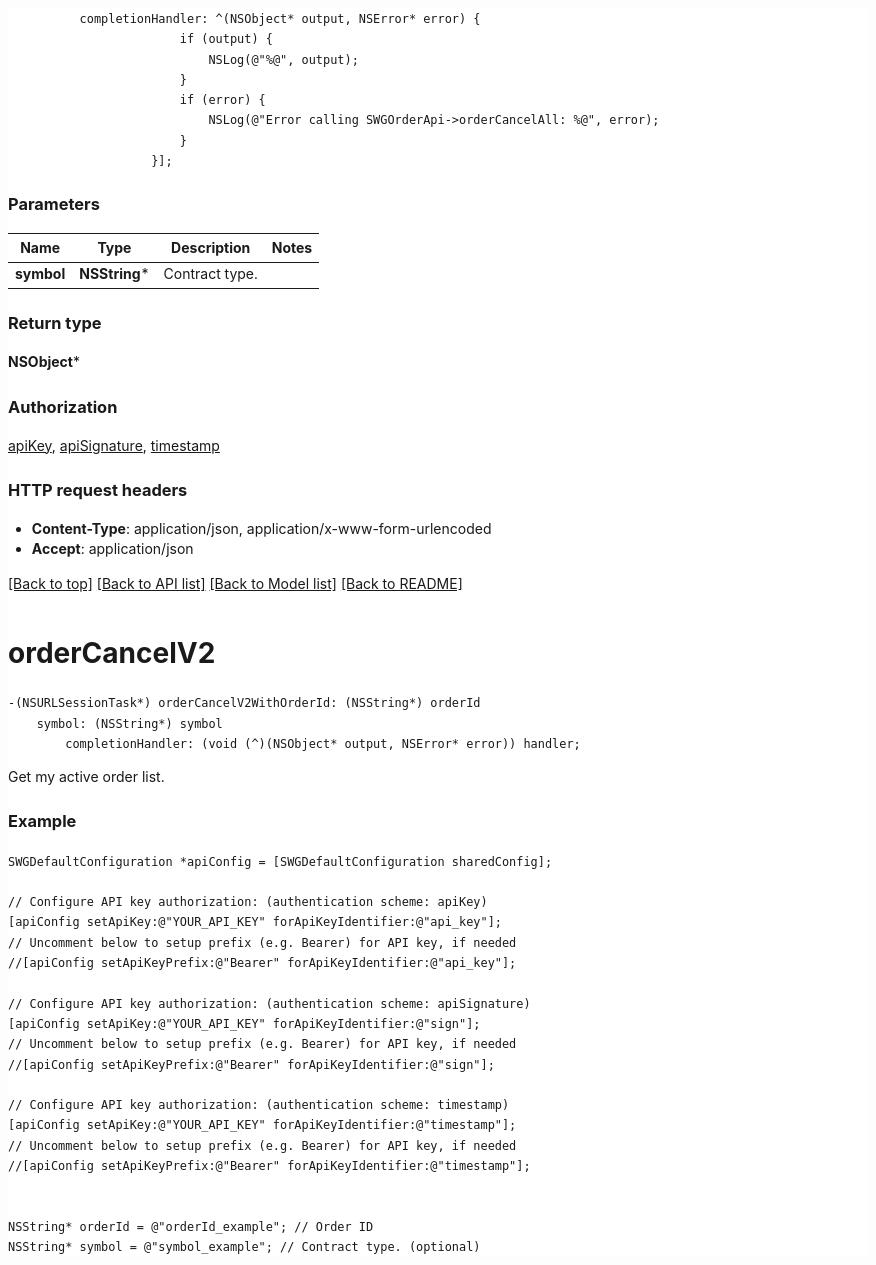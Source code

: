 ```objc
          completionHandler: ^(NSObject* output, NSError* error) {
                        if (output) {
                            NSLog(@"%@", output);
                        }
                        if (error) {
                            NSLog(@"Error calling SWGOrderApi->orderCancelAll: %@", error);
                        }
                    }];
```

### Parameters

Name | Type | Description  | Notes
------------- | ------------- | ------------- | -------------
 **symbol** | **NSString***| Contract type. | 

### Return type

**NSObject***

### Authorization

[apiKey](../README.md#apiKey), [apiSignature](../README.md#apiSignature), [timestamp](../README.md#timestamp)

### HTTP request headers

 - **Content-Type**: application/json, application/x-www-form-urlencoded
 - **Accept**: application/json

[[Back to top]](#) [[Back to API list]](../README.md#documentation-for-api-endpoints) [[Back to Model list]](../README.md#documentation-for-models) [[Back to README]](../README.md)

# **orderCancelV2**
```objc
-(NSURLSessionTask*) orderCancelV2WithOrderId: (NSString*) orderId
    symbol: (NSString*) symbol
        completionHandler: (void (^)(NSObject* output, NSError* error)) handler;
```

Get my active order list.

### Example 
```objc
SWGDefaultConfiguration *apiConfig = [SWGDefaultConfiguration sharedConfig];

// Configure API key authorization: (authentication scheme: apiKey)
[apiConfig setApiKey:@"YOUR_API_KEY" forApiKeyIdentifier:@"api_key"];
// Uncomment below to setup prefix (e.g. Bearer) for API key, if needed
//[apiConfig setApiKeyPrefix:@"Bearer" forApiKeyIdentifier:@"api_key"];

// Configure API key authorization: (authentication scheme: apiSignature)
[apiConfig setApiKey:@"YOUR_API_KEY" forApiKeyIdentifier:@"sign"];
// Uncomment below to setup prefix (e.g. Bearer) for API key, if needed
//[apiConfig setApiKeyPrefix:@"Bearer" forApiKeyIdentifier:@"sign"];

// Configure API key authorization: (authentication scheme: timestamp)
[apiConfig setApiKey:@"YOUR_API_KEY" forApiKeyIdentifier:@"timestamp"];
// Uncomment below to setup prefix (e.g. Bearer) for API key, if needed
//[apiConfig setApiKeyPrefix:@"Bearer" forApiKeyIdentifier:@"timestamp"];


NSString* orderId = @"orderId_example"; // Order ID
NSString* symbol = @"symbol_example"; // Contract type. (optional)
```